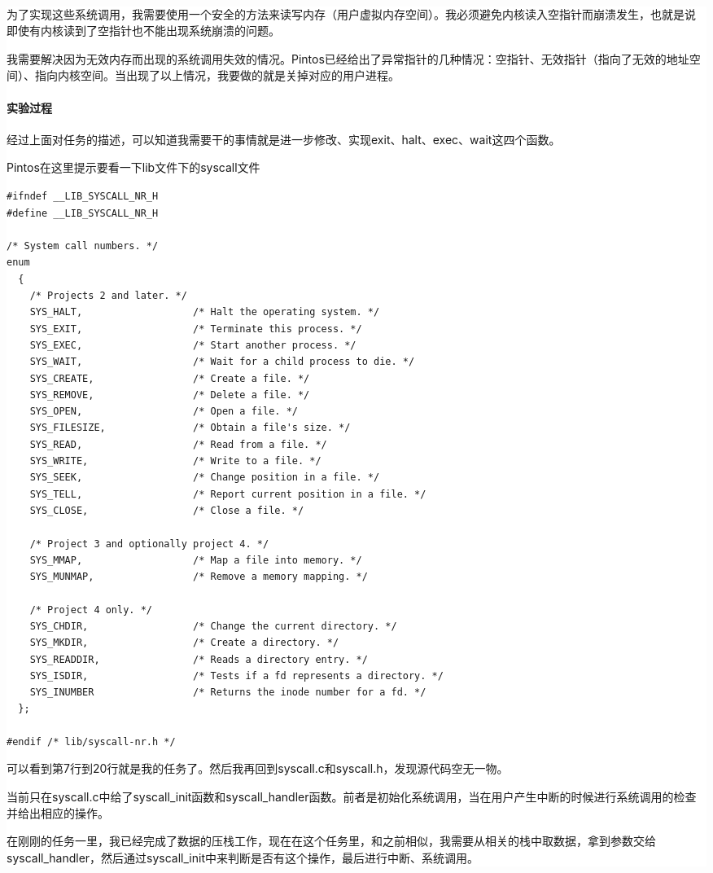 为了实现这些系统调用，我需要使用一个安全的方法来读写内存（用户虚拟内存空间）。我必须避免内核读入空指针而崩溃发生，也就是说即使有内核读到了空指针也不能出现系统崩溃的问题。

我需要解决因为无效内存而出现的系统调用失效的情况。Pintos已经给出了异常指针的几种情况：空指针、无效指针（指向了无效的地址空间）、指向内核空间。当出现了以上情况，我要做的就是关掉对应的用户进程。

#### 实验过程

经过上面对任务的描述，可以知道我需要干的事情就是进一步修改、实现exit、halt、exec、wait这四个函数。

Pintos在这里提示要看一下lib文件下的syscall文件

```
#ifndef __LIB_SYSCALL_NR_H
#define __LIB_SYSCALL_NR_H

/* System call numbers. */
enum 
  {
    /* Projects 2 and later. */
    SYS_HALT,                   /* Halt the operating system. */
    SYS_EXIT,                   /* Terminate this process. */
    SYS_EXEC,                   /* Start another process. */
    SYS_WAIT,                   /* Wait for a child process to die. */
    SYS_CREATE,                 /* Create a file. */
    SYS_REMOVE,                 /* Delete a file. */
    SYS_OPEN,                   /* Open a file. */
    SYS_FILESIZE,               /* Obtain a file's size. */
    SYS_READ,                   /* Read from a file. */
    SYS_WRITE,                  /* Write to a file. */
    SYS_SEEK,                   /* Change position in a file. */
    SYS_TELL,                   /* Report current position in a file. */
    SYS_CLOSE,                  /* Close a file. */

    /* Project 3 and optionally project 4. */
    SYS_MMAP,                   /* Map a file into memory. */
    SYS_MUNMAP,                 /* Remove a memory mapping. */

    /* Project 4 only. */
    SYS_CHDIR,                  /* Change the current directory. */
    SYS_MKDIR,                  /* Create a directory. */
    SYS_READDIR,                /* Reads a directory entry. */
    SYS_ISDIR,                  /* Tests if a fd represents a directory. */
    SYS_INUMBER                 /* Returns the inode number for a fd. */
  };

#endif /* lib/syscall-nr.h */

```

可以看到第7行到20行就是我的任务了。然后我再回到syscall.c和syscall.h，发现源代码空无一物。

当前只在syscall.c中给了syscall\_init函数和syscall\_handler函数。前者是初始化系统调用，当在用户产生中断的时候进行系统调用的检查并给出相应的操作。

在刚刚的任务一里，我已经完成了数据的压栈工作，现在在这个任务里，和之前相似，我需要从相关的栈中取数据，拿到参数交给syscall\_handler，然后通过syscall\_init中来判断是否有这个操作，最后进行中断、系统调用。
